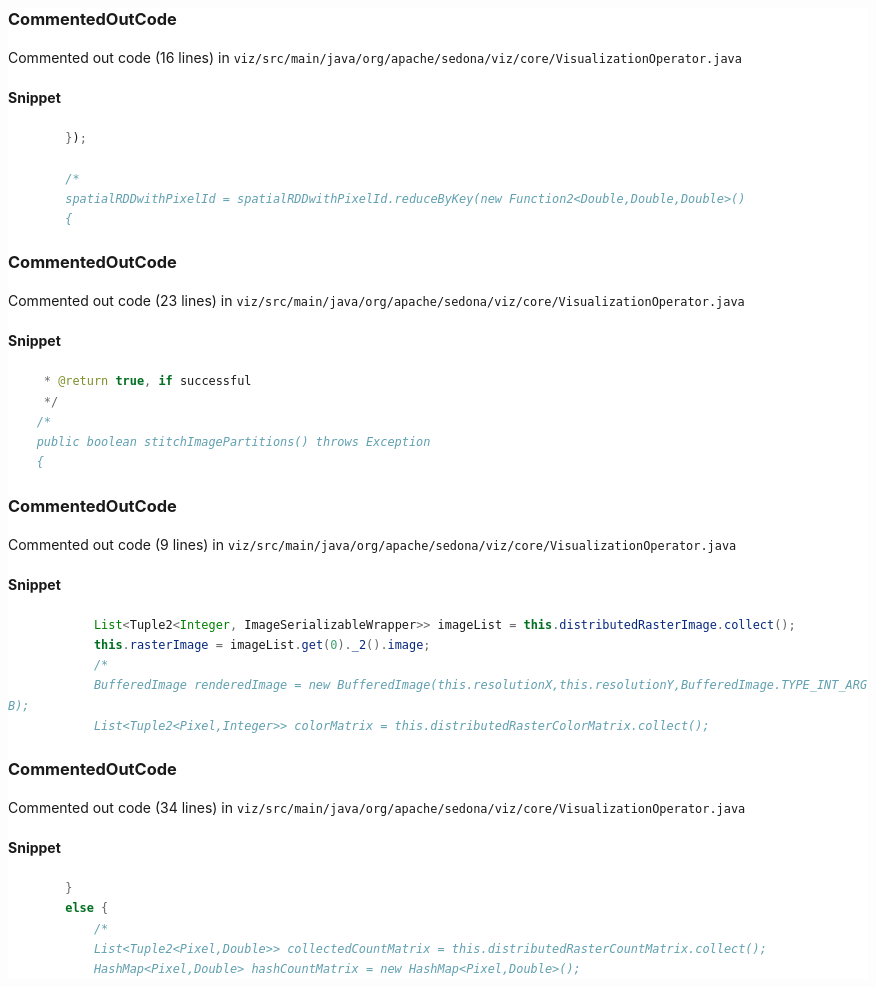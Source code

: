 ### CommentedOutCode
Commented out code (16 lines)
in `viz/src/main/java/org/apache/sedona/viz/core/VisualizationOperator.java`
#### Snippet
```java
        });

		/*
        spatialRDDwithPixelId = spatialRDDwithPixelId.reduceByKey(new Function2<Double,Double,Double>()
		{
```

### CommentedOutCode
Commented out code (23 lines)
in `viz/src/main/java/org/apache/sedona/viz/core/VisualizationOperator.java`
#### Snippet
```java
     * @return true, if successful
     */
    /*
    public boolean stitchImagePartitions() throws Exception
    {
```

### CommentedOutCode
Commented out code (9 lines)
in `viz/src/main/java/org/apache/sedona/viz/core/VisualizationOperator.java`
#### Snippet
```java
            List<Tuple2<Integer, ImageSerializableWrapper>> imageList = this.distributedRasterImage.collect();
            this.rasterImage = imageList.get(0)._2().image;
			/*
			BufferedImage renderedImage = new BufferedImage(this.resolutionX,this.resolutionY,BufferedImage.TYPE_INT_ARGB);
			List<Tuple2<Pixel,Integer>> colorMatrix = this.distributedRasterColorMatrix.collect();
```

### CommentedOutCode
Commented out code (34 lines)
in `viz/src/main/java/org/apache/sedona/viz/core/VisualizationOperator.java`
#### Snippet
```java
        }
        else {
            /*
            List<Tuple2<Pixel,Double>> collectedCountMatrix = this.distributedRasterCountMatrix.collect();
            HashMap<Pixel,Double> hashCountMatrix = new HashMap<Pixel,Double>();
```

